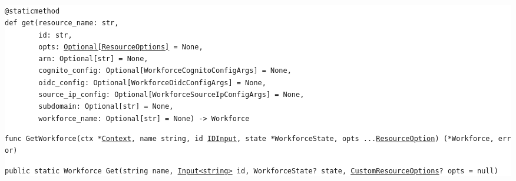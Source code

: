 <div>
<pulumi-choosable type="language" values="python">
<div class="highlight"><pre class="chroma"><code class="language-python" data-lang="python"><span class=nd>@staticmethod</span>
<span class="k">def </span><span class="nf">get</span><span class="p">(</span><span class="nx">resource_name</span><span class="p">:</span> <span class="nx">str</span><span class="p">,</span>
        <span class="nx">id</span><span class="p">:</span> <span class="nx">str</span><span class="p">,</span>
        <span class="nx">opts</span><span class="p">:</span> <span class="nx"><a href="/docs/reference/pkg/python/pulumi/#pulumi.ResourceOptions">Optional[ResourceOptions]</a></span> = None<span class="p">,</span>
        <span class="nx">arn</span><span class="p">:</span> <span class="nx">Optional[str]</span> = None<span class="p">,</span>
        <span class="nx">cognito_config</span><span class="p">:</span> <span class="nx">Optional[WorkforceCognitoConfigArgs]</span> = None<span class="p">,</span>
        <span class="nx">oidc_config</span><span class="p">:</span> <span class="nx">Optional[WorkforceOidcConfigArgs]</span> = None<span class="p">,</span>
        <span class="nx">source_ip_config</span><span class="p">:</span> <span class="nx">Optional[WorkforceSourceIpConfigArgs]</span> = None<span class="p">,</span>
        <span class="nx">subdomain</span><span class="p">:</span> <span class="nx">Optional[str]</span> = None<span class="p">,</span>
        <span class="nx">workforce_name</span><span class="p">:</span> <span class="nx">Optional[str]</span> = None<span class="p">) -&gt;</span> Workforce</code></pre></div>
</pulumi-choosable>
</div>

<div>
<pulumi-choosable type="language" values="go">
<div class="highlight"><pre class="chroma"><code class="language-go" data-lang="go"><span class="k">func </span>GetWorkforce<span class="p">(</span><span class="nx">ctx</span><span class="p"> *</span><span class="nx"><a href="https://pkg.go.dev/github.com/pulumi/pulumi/sdk/v3/go/pulumi?tab=doc#Context">Context</a></span><span class="p">,</span> <span class="nx">name</span><span class="p"> </span><span class="nx">string</span><span class="p">,</span> <span class="nx">id</span><span class="p"> </span><span class="nx"><a href="https://pkg.go.dev/github.com/pulumi/pulumi/sdk/v3/go/pulumi?tab=doc#IDInput">IDInput</a></span><span class="p">,</span> <span class="nx">state</span><span class="p"> *</span><span class="nx">WorkforceState</span><span class="p">,</span> <span class="nx">opts</span><span class="p"> ...</span><span class="nx"><a href="https://pkg.go.dev/github.com/pulumi/pulumi/sdk/v3/go/pulumi?tab=doc#ResourceOption">ResourceOption</a></span><span class="p">) (*<span class="nx">Workforce</span>, error)</span></code></pre></div>
</pulumi-choosable>
</div>

<div>
<pulumi-choosable type="language" values="csharp">
<div class="highlight"><pre class="chroma"><code class="language-csharp" data-lang="csharp"><span class="k">public static </span><span class="nx">Workforce</span><span class="nf"> Get</span><span class="p">(</span><span class="nx">string</span><span class="p"> </span><span class="nx">name<span class="p">,</span> <span class="nx"><a href="/docs/reference/pkg/dotnet/Pulumi/Pulumi.Input-1.html">Input&lt;string&gt;</a></span><span class="p"> </span><span class="nx">id<span class="p">,</span> <span class="nx">WorkforceState</span><span class="p">? </span><span class="nx">state<span class="p">,</span> <span class="nx"><a href="/docs/reference/pkg/dotnet/Pulumi/Pulumi.CustomResourceOptions.html">CustomResourceOptions</a></span><span class="p">? </span><span class="nx">opts = null<span class="p">)</span></code></pre></div>
</pulumi-choosable>
</div>
